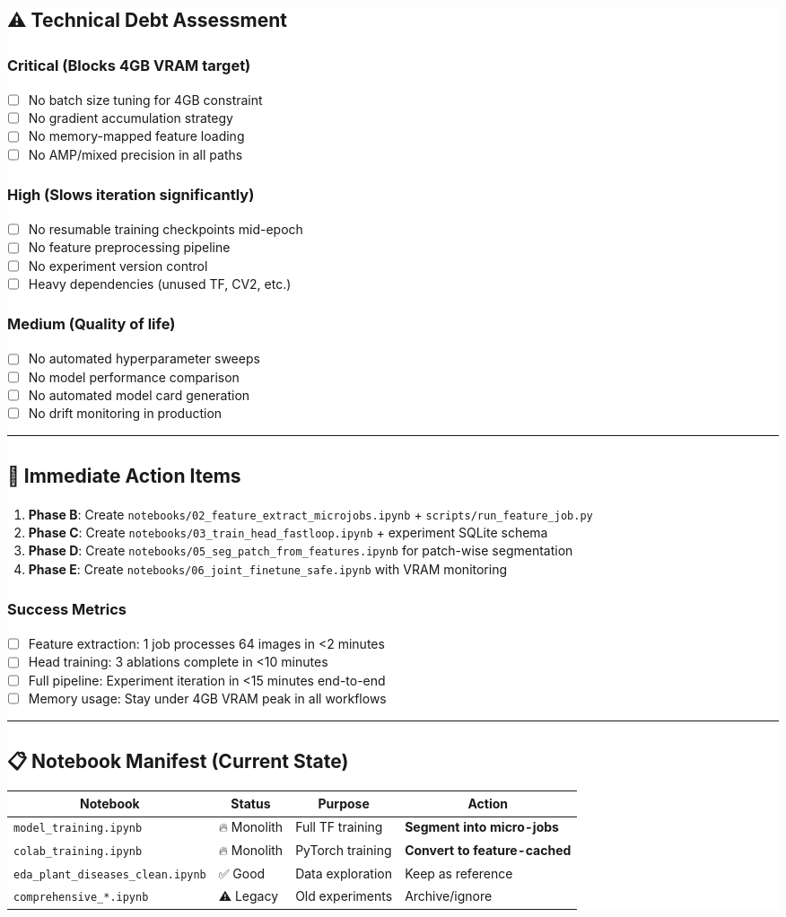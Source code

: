 
## ⚠️ Technical Debt Assessment

### **Critical (Blocks 4GB VRAM target)**
- [ ] No batch size tuning for 4GB constraint
- [ ] No gradient accumulation strategy
- [ ] No memory-mapped feature loading  
- [ ] No AMP/mixed precision in all paths

### **High (Slows iteration significantly)**  
- [ ] No resumable training checkpoints mid-epoch
- [ ] No feature preprocessing pipeline
- [ ] No experiment version control
- [ ] Heavy dependencies (unused TF, CV2, etc.)

### **Medium (Quality of life)**
- [ ] No automated hyperparameter sweeps
- [ ] No model performance comparison
- [ ] No automated model card generation  
- [ ] No drift monitoring in production

---

## 🚀 Immediate Action Items

1. **Phase B**: Create `notebooks/02_feature_extract_microjobs.ipynb` + `scripts/run_feature_job.py`
2. **Phase C**: Create `notebooks/03_train_head_fastloop.ipynb` + experiment SQLite schema  
3. **Phase D**: Create `notebooks/05_seg_patch_from_features.ipynb` for patch-wise segmentation
4. **Phase E**: Create `notebooks/06_joint_finetune_safe.ipynb` with VRAM monitoring

### **Success Metrics**
- [ ] Feature extraction: 1 job processes 64 images in <2 minutes
- [ ] Head training: 3 ablations complete in <10 minutes  
- [ ] Full pipeline: Experiment iteration in <15 minutes end-to-end
- [ ] Memory usage: Stay under 4GB VRAM peak in all workflows

---

## 📋 Notebook Manifest (Current State)

| Notebook | Status | Purpose | Action |
|----------|--------|---------|---------|
| `model_training.ipynb` | 🔥 Monolith | Full TF training | **Segment into micro-jobs** |
| `colab_training.ipynb` | 🔥 Monolith | PyTorch training | **Convert to feature-cached** |  
| `eda_plant_diseases_clean.ipynb` | ✅ Good | Data exploration | Keep as reference |
| `comprehensive_*.ipynb` | ⚠️ Legacy | Old experiments | Archive/ignore |
